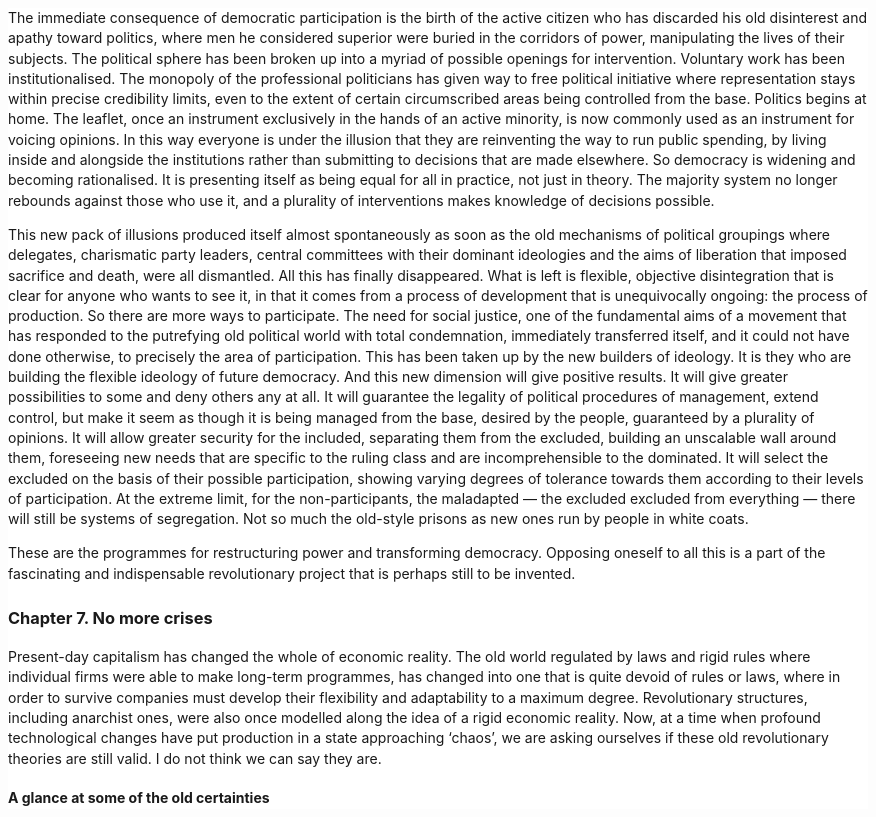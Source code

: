 <p>
The immediate consequence of democratic participation is the birth of the active citizen who has discarded his old disinterest and apathy toward politics, where men he considered superior were buried in the corridors of power, manipulating the lives of their subjects. The political sphere has been broken up into a myriad of possible openings for intervention. Voluntary work has been institutionalised. The monopoly of the professional politicians has given way to free political initiative where representation stays within precise credibility limits, even to the extent of certain circumscribed areas being controlled from the base. Politics begins at home. The leaflet, once an instrument exclusively in the hands of an active minority, is now commonly used as an instrument for voicing opinions. In this way everyone is under the illusion that they are reinventing the way to run public spending, by living inside and alongside the institutions rather than submitting to decisions that are made elsewhere. So democracy is widening and becoming rationalised. It is presenting itself as being equal for all in practice, not just in theory. The majority system no longer rebounds against those who use it, and a plurality of interventions makes knowledge of decisions possible.
</p>

<p>
This new pack of illusions produced itself almost spontaneously as soon as the old mechanisms of political groupings where delegates, charismatic party leaders, central committees with their dominant ideologies and the aims of liberation that imposed sacrifice and death, were all dismantled. All this has finally disappeared. What is left is flexible, objective disintegration that is clear for anyone who wants to see it, in that it comes from a process of development that is unequivocally ongoing: the process of production. So there are more ways to participate. The need for social justice, one of the fundamental aims of a movement that has responded to the putrefying old political world with total condemnation, immediately transferred itself, and it could not have done otherwise, to precisely the area of participation. This has been taken up by the new builders of ideology. It is they who are building the flexible ideology of future democracy. And this new dimension will give positive results. It will give greater possibilities to some and deny others any at all. It will guarantee the legality of political procedures of management, extend control, but make it seem as though it is being managed from the base, desired by the people, guaranteed by a plurality of opinions. It will allow greater security for the included, separating them from the excluded, building an unscalable wall around them, foreseeing new needs that are specific to the ruling class and are incomprehensible to the dominated. It will select the excluded on the basis of their possible participation, showing varying degrees of tolerance towards them according to their levels of participation. At the extreme limit, for the non-participants, the maladapted — the excluded excluded from everything — there will still be systems of segregation. Not so much the old-style prisons as new ones run by people in white coats.
</p>

<p>
These are the programmes for restructuring power and transforming democracy. Opposing oneself to all this is a part of the fascinating and indispensable revolutionary project that is perhaps still to be invented.
</p>
<h3 id="toc8">Chapter 7. No more crises</h3>


<p>
Present-day capitalism has changed the whole of economic reality.  The old world regulated by laws and rigid rules where individual firms were able to make long-term programmes, has changed into one that is quite devoid of rules or laws, where in order to survive companies must develop their flexibility and adaptability to a maximum degree. Revolutionary structures, including anarchist ones, were also once modelled along the idea of a rigid economic reality. Now, at a time when profound technological changes have put production in a state approaching ‘chaos’, we are asking ourselves if these old revolutionary theories are still valid. I do not think we can say they are.
</p>
<h4 id="toc9">A glance at some of the old certainties</h4>
